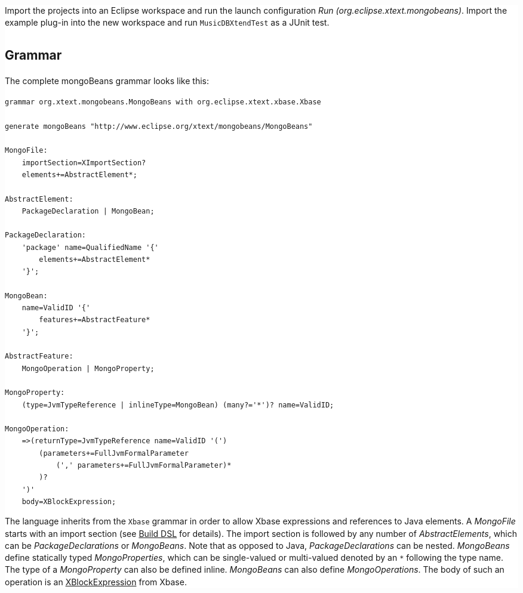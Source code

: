 Import the projects into an Eclipse workspace and run the launch configuration *Run (org.eclipse.xtext.mongobeans)*. Import the example plug-in into the new workspace and run `MusicDBXtendTest` as a JUnit test.

## Grammar

The complete mongoBeans grammar looks like this: 

```xtext
grammar org.xtext.mongobeans.MongoBeans with org.eclipse.xtext.xbase.Xbase

generate mongoBeans "http://www.eclipse.org/xtext/mongobeans/MongoBeans"

MongoFile:
	importSection=XImportSection?
	elements+=AbstractElement*;

AbstractElement:
	PackageDeclaration | MongoBean;

PackageDeclaration:
	'package' name=QualifiedName '{'
		elements+=AbstractElement*
	'}';

MongoBean:
	name=ValidID '{'
		features+=AbstractFeature*
	'}';

AbstractFeature:
	MongoOperation | MongoProperty;

MongoProperty:
	(type=JvmTypeReference | inlineType=MongoBean) (many?='*')? name=ValidID;

MongoOperation:
	=>(returnType=JvmTypeReference name=ValidID '(') 
		(parameters+=FullJvmFormalParameter 
			(',' parameters+=FullJvmFormalParameter)*
		)? 
	')' 
	body=XBlockExpression;
```

The language inherits from the `Xbase` grammar in order to allow Xbase expressions and references to Java elements. A *MongoFile* starts with an import section (see [Build DSL](03_builddsl.md#builddsl-imports) for details). The import section is followed by any number of *AbstractElements*, which can be *PackageDeclarations* or *MongoBeans*. Note that as opposed to Java, *PackageDeclarations* can be nested. *MongoBeans* define statically typed *MongoProperties*, which can be single-valued or multi-valued denoted by an `*` following the type name. The type of a *MongoProperty* can also be defined inline. *MongoBeans* can also define *MongoOperations*. The body of such an operation is an [XBlockExpression](https://github.com/eclipse/xtext-extras/blob/master/org.eclipse.xtext.xbase/emf-gen/org/eclipse/xtext/xbase/XBlockExpression.java) from Xbase. 
